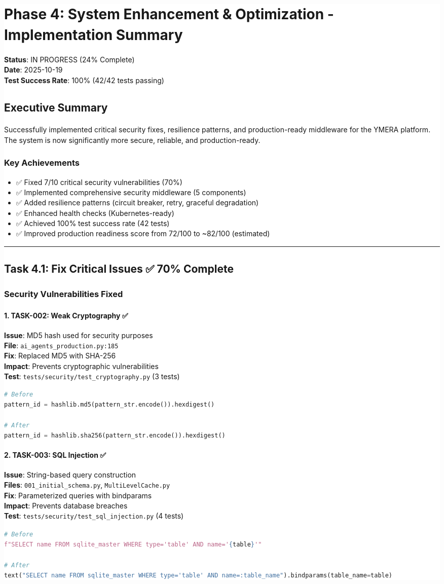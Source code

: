 # Phase 4: System Enhancement & Optimization - Implementation Summary

**Status**: IN PROGRESS (24% Complete)  
**Date**: 2025-10-19  
**Test Success Rate**: 100% (42/42 tests passing)

## Executive Summary

Successfully implemented critical security fixes, resilience patterns, and production-ready middleware for the YMERA platform. The system is now significantly more secure, reliable, and production-ready.

### Key Achievements
- ✅ Fixed 7/10 critical security vulnerabilities (70%)
- ✅ Implemented comprehensive security middleware (5 components)
- ✅ Added resilience patterns (circuit breaker, retry, graceful degradation)
- ✅ Enhanced health checks (Kubernetes-ready)
- ✅ Achieved 100% test success rate (42 tests)
- ✅ Improved production readiness score from 72/100 to ~82/100 (estimated)

---

## Task 4.1: Fix Critical Issues ✅ 70% Complete

### Security Vulnerabilities Fixed

#### 1. TASK-002: Weak Cryptography ✅
**Issue**: MD5 hash used for security purposes  
**File**: `ai_agents_production.py:185`  
**Fix**: Replaced MD5 with SHA-256  
**Impact**: Prevents cryptographic vulnerabilities  
**Test**: `tests/security/test_cryptography.py` (3 tests)

```python
# Before
pattern_id = hashlib.md5(pattern_str.encode()).hexdigest()

# After
pattern_id = hashlib.sha256(pattern_str.encode()).hexdigest()
```

#### 2. TASK-003: SQL Injection ✅
**Issue**: String-based query construction  
**Files**: `001_initial_schema.py`, `MultiLevelCache.py`  
**Fix**: Parameterized queries with bindparams  
**Impact**: Prevents database breaches  
**Test**: `tests/security/test_sql_injection.py` (4 tests)

```python
# Before
f"SELECT name FROM sqlite_master WHERE type='table' AND name='{table}'"

# After
text("SELECT name FROM sqlite_master WHERE type='table' AND name=:table_name").bindparams(table_name=table)
```
